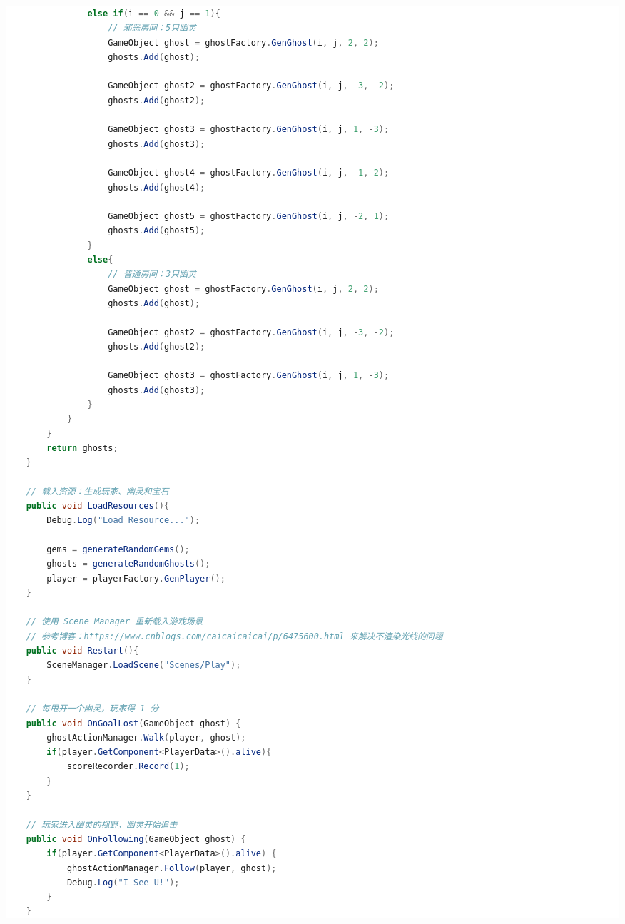 ```c#
                else if(i == 0 && j == 1){
                    // 邪恶房间：5只幽灵
                    GameObject ghost = ghostFactory.GenGhost(i, j, 2, 2);
                    ghosts.Add(ghost);

                    GameObject ghost2 = ghostFactory.GenGhost(i, j, -3, -2);
                    ghosts.Add(ghost2);

                    GameObject ghost3 = ghostFactory.GenGhost(i, j, 1, -3);
                    ghosts.Add(ghost3);

                    GameObject ghost4 = ghostFactory.GenGhost(i, j, -1, 2);
                    ghosts.Add(ghost4);

                    GameObject ghost5 = ghostFactory.GenGhost(i, j, -2, 1);
                    ghosts.Add(ghost5);
                }
                else{
                    // 普通房间：3只幽灵
                    GameObject ghost = ghostFactory.GenGhost(i, j, 2, 2);
                    ghosts.Add(ghost);

                    GameObject ghost2 = ghostFactory.GenGhost(i, j, -3, -2);
                    ghosts.Add(ghost2);

                    GameObject ghost3 = ghostFactory.GenGhost(i, j, 1, -3);
                    ghosts.Add(ghost3);
                }
            }
        }
        return ghosts;
    }
    
    // 载入资源：生成玩家、幽灵和宝石
    public void LoadResources(){
        Debug.Log("Load Resource...");

        gems = generateRandomGems();
        ghosts = generateRandomGhosts();
        player = playerFactory.GenPlayer();
    }

    // 使用 Scene Manager 重新载入游戏场景
    // 参考博客：https://www.cnblogs.com/caicaicaicai/p/6475600.html 来解决不渲染光线的问题
    public void Restart(){
        SceneManager.LoadScene("Scenes/Play");
    }

    // 每甩开一个幽灵，玩家得 1 分
    public void OnGoalLost(GameObject ghost) {
        ghostActionManager.Walk(player, ghost);
        if(player.GetComponent<PlayerData>().alive){
            scoreRecorder.Record(1);
        }
    }

    // 玩家进入幽灵的视野，幽灵开始追击
    public void OnFollowing(GameObject ghost) {
        if(player.GetComponent<PlayerData>().alive) {
            ghostActionManager.Follow(player, ghost);
            Debug.Log("I See U!");
        }
    }
```